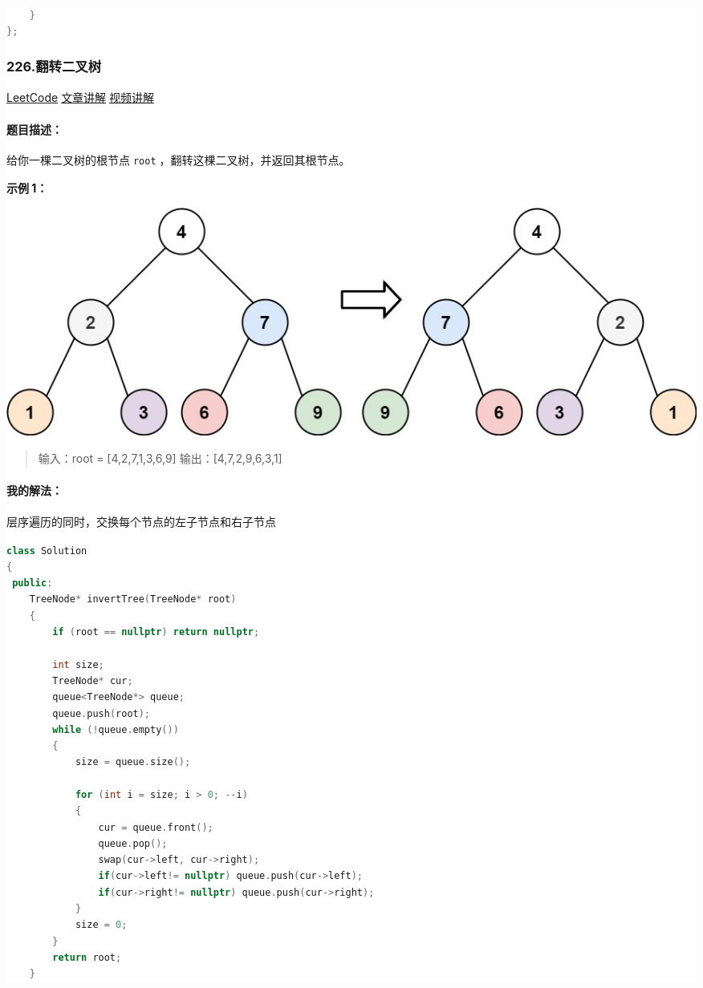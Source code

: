 ```C++
	}
};
```

### 226.翻转二叉树
[LeetCode]()  [文章讲解](https://programmercarl.com/0226.%E7%BF%BB%E8%BD%AC%E4%BA%8C%E5%8F%89%E6%A0%91.html)  [视频讲解](https://leetcode.cn/problems/invert-binary-tree/)

#### 题目描述：

给你一棵二叉树的根节点 `root` ，翻转这棵二叉树，并返回其根节点。

**示例 1：**

![img](imgs/invert1-tree.jpg)

> 输入：root = [4,2,7,1,3,6,9]
> 输出：[4,7,2,9,6,3,1]

#### 我的解法：

层序遍历的同时，交换每个节点的左子节点和右子节点

```C++
class Solution
{
 public:
	TreeNode* invertTree(TreeNode* root)
	{
		if (root == nullptr) return nullptr;

		int size;
		TreeNode* cur;
		queue<TreeNode*> queue;
		queue.push(root);
		while (!queue.empty())
		{
			size = queue.size();

			for (int i = size; i > 0; --i)
			{
				cur = queue.front();
				queue.pop();
				swap(cur->left, cur->right);
				if(cur->left!= nullptr) queue.push(cur->left);
				if(cur->right!= nullptr) queue.push(cur->right);
			}
			size = 0;
		}
		return root;
	}
```